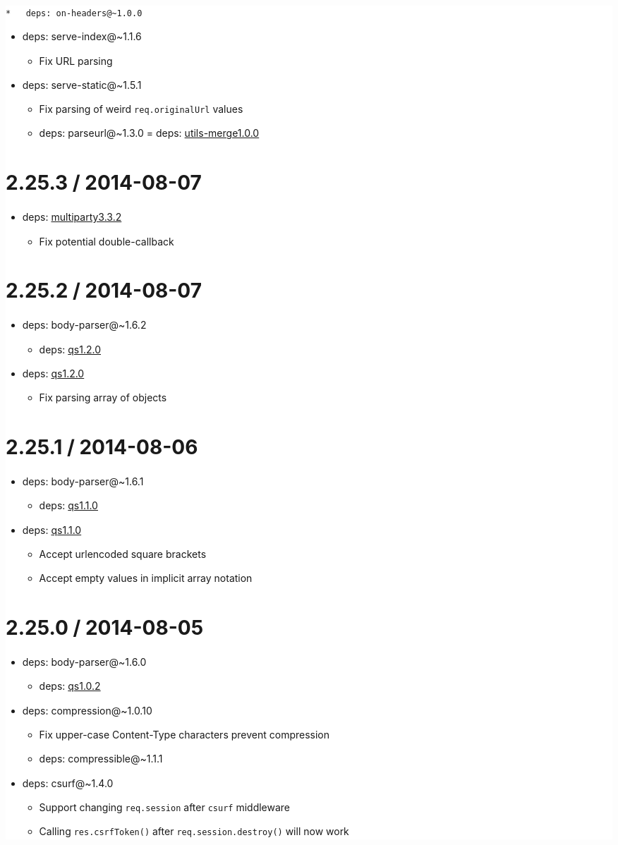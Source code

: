     *   deps: on-headers@~1.0.0

*   deps: serve-index@~1.1.6

    *   Fix URL parsing

*   deps: serve-static@~1.5.1

    *   Fix parsing of weird `req.originalUrl` values

    *   deps: parseurl@~1.3.0 = deps: [utils-merge1.0.0](mailto:lmer1)

# 2.25.3 / 2014-08-07

*   deps: [multiparty3.3.2](mailto:mlry.2)

    *   Fix potential double-callback

# 2.25.2 / 2014-08-07

*   deps: body-parser@~1.6.2

    *   deps: [qs1.2.0](mailto:q@.2)

*   deps: [qs1.2.0](mailto:1.2.)

    *   Fix parsing array of objects

# 2.25.1 / 2014-08-06

*   deps: body-parser@~1.6.1

    *   deps: [qs1.1.0](mailto:s@1)

*   deps: [qs1.1.0](mailto:q.1)

    *   Accept urlencoded square brackets

    *   Accept empty values in implicit array notation

# 2.25.0 / 2014-08-05

*   deps: body-parser@~1.6.0

    *   deps: [qs1.0.2](mailto:10.)

*   deps: compression@~1.0.10

    *   Fix upper-case Content-Type characters prevent compression

    *   deps: compressible@~1.1.1

*   deps: csurf@~1.4.0

    *   Support changing `req.session` after `csurf` middleware

    *   Calling `res.csrfToken()` after `req.session.destroy()` will now work
